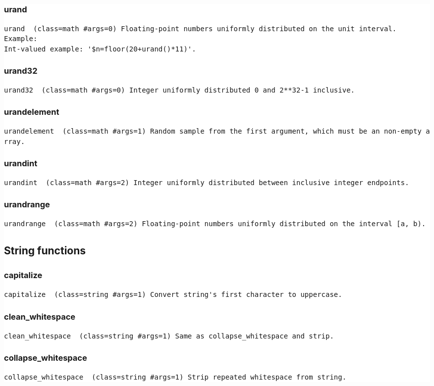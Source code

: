 
### urand
<pre class="pre-non-highlight-non-pair">
urand  (class=math #args=0) Floating-point numbers uniformly distributed on the unit interval.
Example:
Int-valued example: '$n=floor(20+urand()*11)'.
</pre>


### urand32
<pre class="pre-non-highlight-non-pair">
urand32  (class=math #args=0) Integer uniformly distributed 0 and 2**32-1 inclusive.
</pre>


### urandelement
<pre class="pre-non-highlight-non-pair">
urandelement  (class=math #args=1) Random sample from the first argument, which must be an non-empty array.
</pre>


### urandint
<pre class="pre-non-highlight-non-pair">
urandint  (class=math #args=2) Integer uniformly distributed between inclusive integer endpoints.
</pre>


### urandrange
<pre class="pre-non-highlight-non-pair">
urandrange  (class=math #args=2) Floating-point numbers uniformly distributed on the interval [a, b).
</pre>

## String functions


### capitalize
<pre class="pre-non-highlight-non-pair">
capitalize  (class=string #args=1) Convert string's first character to uppercase.
</pre>


### clean_whitespace
<pre class="pre-non-highlight-non-pair">
clean_whitespace  (class=string #args=1) Same as collapse_whitespace and strip.
</pre>


### collapse_whitespace
<pre class="pre-non-highlight-non-pair">
collapse_whitespace  (class=string #args=1) Strip repeated whitespace from string.
</pre>
